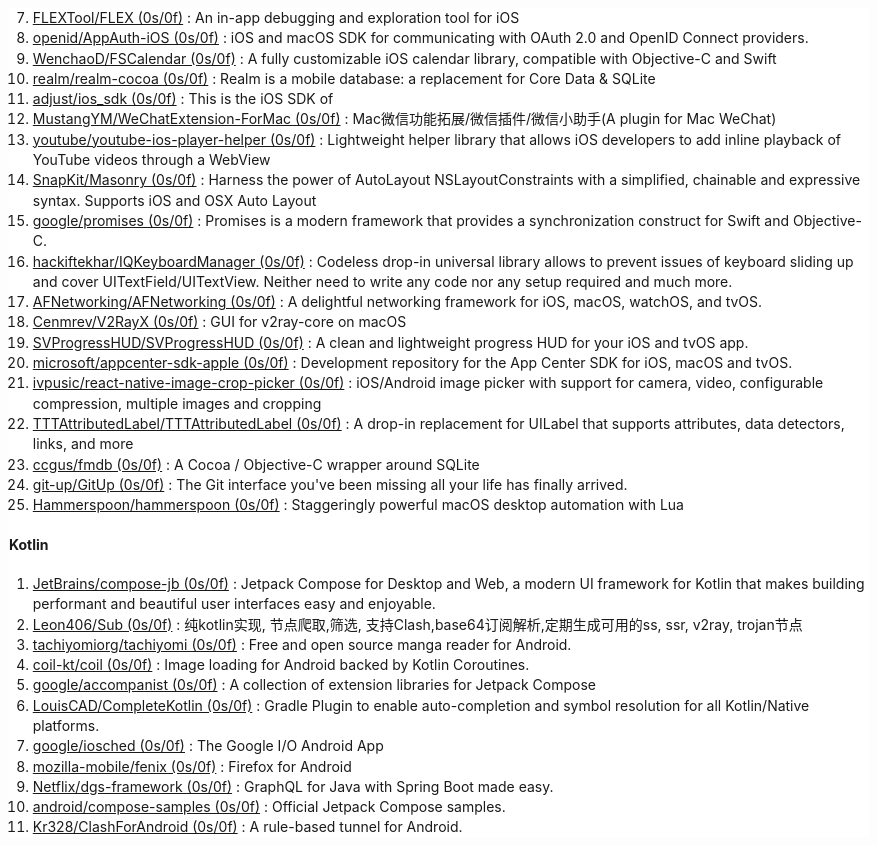 7. [FLEXTool/FLEX (0s/0f)](https://github.com/FLEXTool/FLEX) : An in-app debugging and exploration tool for iOS
8. [openid/AppAuth-iOS (0s/0f)](https://github.com/openid/AppAuth-iOS) : iOS and macOS SDK for communicating with OAuth 2.0 and OpenID Connect providers.
9. [WenchaoD/FSCalendar (0s/0f)](https://github.com/WenchaoD/FSCalendar) : A fully customizable iOS calendar library, compatible with Objective-C and Swift
10. [realm/realm-cocoa (0s/0f)](https://github.com/realm/realm-cocoa) : Realm is a mobile database: a replacement for Core Data & SQLite
11. [adjust/ios_sdk (0s/0f)](https://github.com/adjust/ios_sdk) : This is the iOS SDK of
12. [MustangYM/WeChatExtension-ForMac (0s/0f)](https://github.com/MustangYM/WeChatExtension-ForMac) : Mac微信功能拓展/微信插件/微信小助手(A plugin for Mac WeChat)
13. [youtube/youtube-ios-player-helper (0s/0f)](https://github.com/youtube/youtube-ios-player-helper) : Lightweight helper library that allows iOS developers to add inline playback of YouTube videos through a WebView
14. [SnapKit/Masonry (0s/0f)](https://github.com/SnapKit/Masonry) : Harness the power of AutoLayout NSLayoutConstraints with a simplified, chainable and expressive syntax. Supports iOS and OSX Auto Layout
15. [google/promises (0s/0f)](https://github.com/google/promises) : Promises is a modern framework that provides a synchronization construct for Swift and Objective-C.
16. [hackiftekhar/IQKeyboardManager (0s/0f)](https://github.com/hackiftekhar/IQKeyboardManager) : Codeless drop-in universal library allows to prevent issues of keyboard sliding up and cover UITextField/UITextView. Neither need to write any code nor any setup required and much more.
17. [AFNetworking/AFNetworking (0s/0f)](https://github.com/AFNetworking/AFNetworking) : A delightful networking framework for iOS, macOS, watchOS, and tvOS.
18. [Cenmrev/V2RayX (0s/0f)](https://github.com/Cenmrev/V2RayX) : GUI for v2ray-core on macOS
19. [SVProgressHUD/SVProgressHUD (0s/0f)](https://github.com/SVProgressHUD/SVProgressHUD) : A clean and lightweight progress HUD for your iOS and tvOS app.
20. [microsoft/appcenter-sdk-apple (0s/0f)](https://github.com/microsoft/appcenter-sdk-apple) : Development repository for the App Center SDK for iOS, macOS and tvOS.
21. [ivpusic/react-native-image-crop-picker (0s/0f)](https://github.com/ivpusic/react-native-image-crop-picker) : iOS/Android image picker with support for camera, video, configurable compression, multiple images and cropping
22. [TTTAttributedLabel/TTTAttributedLabel (0s/0f)](https://github.com/TTTAttributedLabel/TTTAttributedLabel) : A drop-in replacement for UILabel that supports attributes, data detectors, links, and more
23. [ccgus/fmdb (0s/0f)](https://github.com/ccgus/fmdb) : A Cocoa / Objective-C wrapper around SQLite
24. [git-up/GitUp (0s/0f)](https://github.com/git-up/GitUp) : The Git interface you've been missing all your life has finally arrived.
25. [Hammerspoon/hammerspoon (0s/0f)](https://github.com/Hammerspoon/hammerspoon) : Staggeringly powerful macOS desktop automation with Lua

#### Kotlin
1. [JetBrains/compose-jb (0s/0f)](https://github.com/JetBrains/compose-jb) : Jetpack Compose for Desktop and Web, a modern UI framework for Kotlin that makes building performant and beautiful user interfaces easy and enjoyable.
2. [Leon406/Sub (0s/0f)](https://github.com/Leon406/Sub) : 纯kotlin实现, 节点爬取,筛选, 支持Clash,base64订阅解析,定期生成可用的ss, ssr, v2ray, trojan节点
3. [tachiyomiorg/tachiyomi (0s/0f)](https://github.com/tachiyomiorg/tachiyomi) : Free and open source manga reader for Android.
4. [coil-kt/coil (0s/0f)](https://github.com/coil-kt/coil) : Image loading for Android backed by Kotlin Coroutines.
5. [google/accompanist (0s/0f)](https://github.com/google/accompanist) : A collection of extension libraries for Jetpack Compose
6. [LouisCAD/CompleteKotlin (0s/0f)](https://github.com/LouisCAD/CompleteKotlin) : Gradle Plugin to enable auto-completion and symbol resolution for all Kotlin/Native platforms.
7. [google/iosched (0s/0f)](https://github.com/google/iosched) : The Google I/O Android App
8. [mozilla-mobile/fenix (0s/0f)](https://github.com/mozilla-mobile/fenix) : Firefox for Android
9. [Netflix/dgs-framework (0s/0f)](https://github.com/Netflix/dgs-framework) : GraphQL for Java with Spring Boot made easy.
10. [android/compose-samples (0s/0f)](https://github.com/android/compose-samples) : Official Jetpack Compose samples.
11. [Kr328/ClashForAndroid (0s/0f)](https://github.com/Kr328/ClashForAndroid) : A rule-based tunnel for Android.